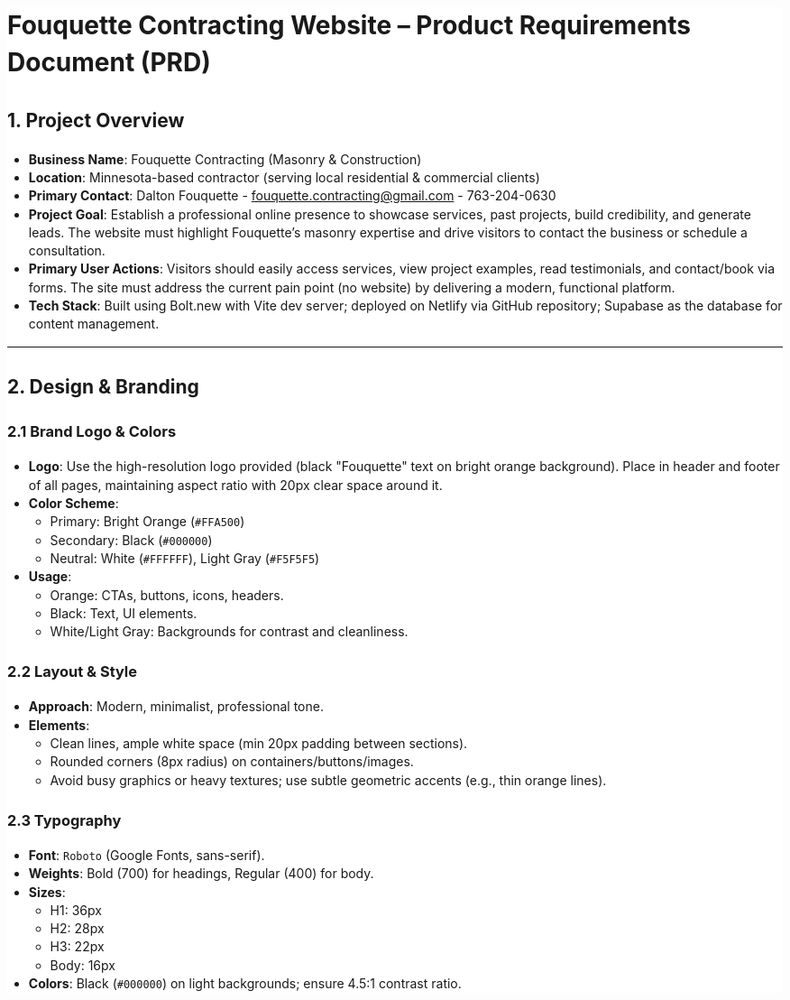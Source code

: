 # **Fouquette Contracting Website – Product Requirements Document (PRD)**

## **1. Project Overview**

- **Business Name**: Fouquette Contracting (Masonry & Construction)
- **Location**: Minnesota-based contractor (serving local residential & commercial clients)
- **Primary Contact**: Dalton Fouquette - fouquette.contracting@gmail.com - 763-204-0630
- **Project Goal**: Establish a professional online presence to showcase services, past projects, build credibility, and generate leads. The website must highlight Fouquette’s masonry expertise and drive visitors to contact the business or schedule a consultation.
- **Primary User Actions**: Visitors should easily access services, view project examples, read testimonials, and contact/book via forms. The site must address the current pain point (no website) by delivering a modern, functional platform.
- **Tech Stack**: Built using Bolt.new with Vite dev server; deployed on Netlify via GitHub repository; Supabase as the database for content management.

---

## **2. Design & Branding**

### **2.1 Brand Logo & Colors**
- **Logo**: Use the high-resolution logo provided (black "Fouquette" text on bright orange background). Place in header and footer of all pages, maintaining aspect ratio with 20px clear space around it.
- **Color Scheme**:
  - Primary: Bright Orange (`#FFA500`)
  - Secondary: Black (`#000000`)
  - Neutral: White (`#FFFFFF`), Light Gray (`#F5F5F5`)
- **Usage**:
  - Orange: CTAs, buttons, icons, headers.
  - Black: Text, UI elements.
  - White/Light Gray: Backgrounds for contrast and cleanliness.

### **2.2 Layout & Style**
- **Approach**: Modern, minimalist, professional tone.
- **Elements**:
  - Clean lines, ample white space (min 20px padding between sections).
  - Rounded corners (8px radius) on containers/buttons/images.
  - Avoid busy graphics or heavy textures; use subtle geometric accents (e.g., thin orange lines).

### **2.3 Typography**
- **Font**: `Roboto` (Google Fonts, sans-serif).
- **Weights**: Bold (700) for headings, Regular (400) for body.
- **Sizes**:
  - H1: 36px
  - H2: 28px
  - H3: 22px
  - Body: 16px
- **Colors**: Black (`#000000`) on light backgrounds; ensure 4.5:1 contrast ratio.
